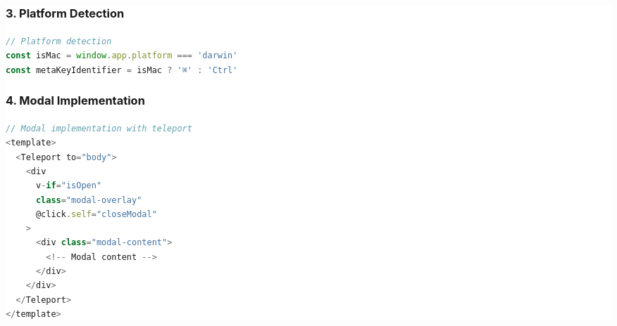 ```javascript
```

### 3. Platform Detection
```javascript
// Platform detection
const isMac = window.app.platform === 'darwin'
const metaKeyIdentifier = isMac ? '⌘' : 'Ctrl'
```

### 4. Modal Implementation
```javascript
// Modal implementation with teleport
<template>
  <Teleport to="body">
    <div 
      v-if="isOpen" 
      class="modal-overlay"
      @click.self="closeModal"
    >
      <div class="modal-content">
        <!-- Modal content -->
      </div>
    </div>
  </Teleport>
</template>
``` 